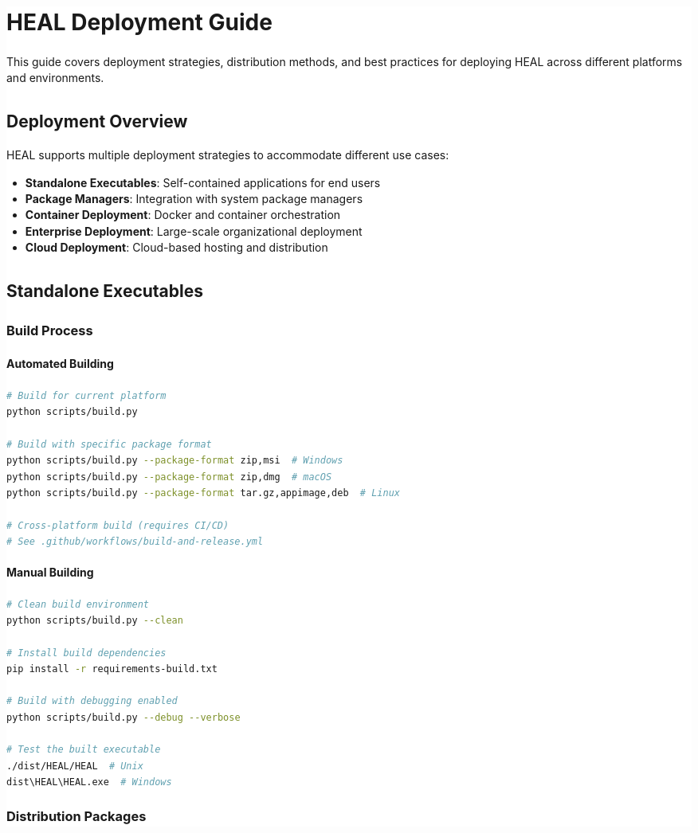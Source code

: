 # HEAL Deployment Guide

This guide covers deployment strategies, distribution methods, and best practices for deploying HEAL across different platforms and environments.

## Deployment Overview

HEAL supports multiple deployment strategies to accommodate different use cases:

- **Standalone Executables**: Self-contained applications for end users
- **Package Managers**: Integration with system package managers
- **Container Deployment**: Docker and container orchestration
- **Enterprise Deployment**: Large-scale organizational deployment
- **Cloud Deployment**: Cloud-based hosting and distribution

## Standalone Executables

### Build Process

#### Automated Building

```bash
# Build for current platform
python scripts/build.py

# Build with specific package format
python scripts/build.py --package-format zip,msi  # Windows
python scripts/build.py --package-format zip,dmg  # macOS
python scripts/build.py --package-format tar.gz,appimage,deb  # Linux

# Cross-platform build (requires CI/CD)
# See .github/workflows/build-and-release.yml
```

#### Manual Building

```bash
# Clean build environment
python scripts/build.py --clean

# Install build dependencies
pip install -r requirements-build.txt

# Build with debugging enabled
python scripts/build.py --debug --verbose

# Test the built executable
./dist/HEAL/HEAL  # Unix
dist\HEAL\HEAL.exe  # Windows
```

### Distribution Packages
